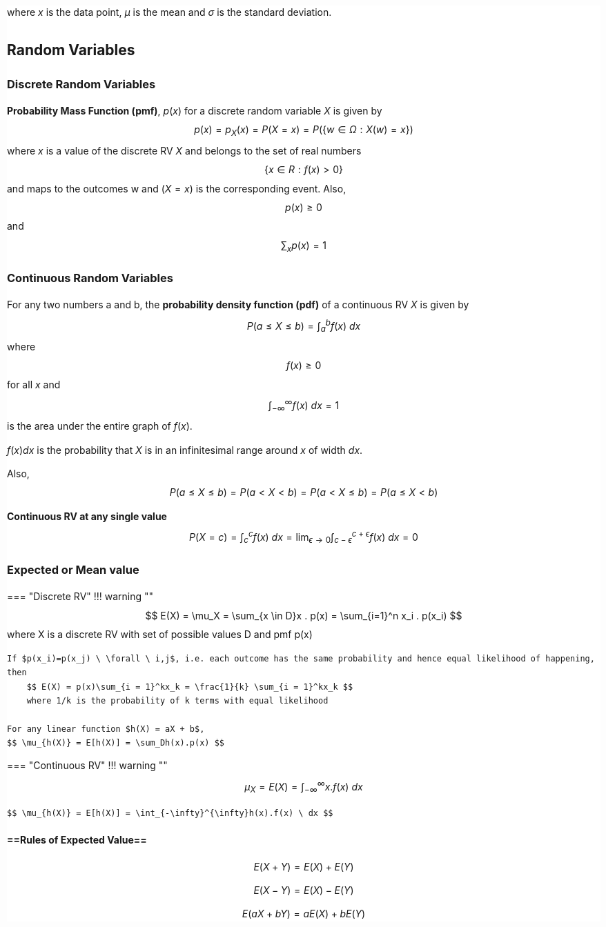 where $x$ is the data point, $\mu$ is the mean and $\sigma$ is the standard deviation.

## Random Variables
### Discrete Random Variables
**Probability Mass Function (pmf)**, $p(x)$ for a discrete random variable $X$ is given by 
$$ p(x) = p_X(x) = P(X = x) = P(\{w \in \Omega:X(w) = x\}) $$ where $x$ is a value of the discrete RV $X$ and belongs to the set of real numbers $$ \{x \in R :f(x) \gt 0\} $$ and maps to the outcomes w and $(X = x)$ is the corresponding event.
Also,
    $$ p(x) \geq 0 $$ and
    $$ \sum_xp(x) = 1 $$

### Continuous Random Variables
For any two numbers a and b, the **probability density function (pdf)** of a continuous RV $X$ is given by
$$ P(a \leq X \leq b) = \int_a^bf(x)\ dx $$ where 
$$ f(x) \geq 0 $$ for all $x$ and 
$$ \int_{-\infty}^{\infty}f(x) \ dx = 1 $$ is the area under the entire graph of $f(x)$. 

$f(x)dx$ is the probability that $X$ is in an infinitesimal range around $x$ of width $dx$.

Also, $$ P(a \leq X \leq b) = P(a \lt X \lt b) = P(a \lt X \leq b) = P(a \leq X \lt b) $$

**Continuous RV at any single value**
$$ P(X = c) = \int_c^cf(x) \ dx = \lim_{\epsilon \to 0} \int_{c - \epsilon}^{c + \epsilon} f(x) \ dx = 0 $$

### Expected or Mean value 
=== "Discrete RV"
    !!! warning ""
        $$ E(X) = \mu_X = \sum_{x \in D}x . p(x) = \sum_{i=1}^n x_i . p(x_i) $$
        where X is a discrete RV with set of possible values D and pmf p(x)

    If $p(x_i)=p(x_j) \ \forall \ i,j$, i.e. each outcome has the same probability and hence equal likelihood of happening, then
        $$ E(X) = p(x)\sum_{i = 1}^kx_k = \frac{1}{k} \sum_{i = 1}^kx_k $$
        where 1/k is the probability of k terms with equal likelihood 

    For any linear function $h(X) = aX + b$,
    $$ \mu_{h(X)} = E[h(X)] = \sum_Dh(x).p(x) $$

=== "Continuous RV"
    !!! warning ""
        $$ \mu_X = E(X) = \int_{-\infty}^{\infty}x.f(x) \ dx $$

    $$ \mu_{h(X)} = E[h(X)] = \int_{-\infty}^{\infty}h(x).f(x) \ dx $$

#### ==Rules of Expected Value==
$$ E(X + Y) = E(X) + E(Y) $$

$$ E(X - Y) = E(X) - E(Y) $$

$$ E(aX + bY) = aE(X) + bE(Y) $$
